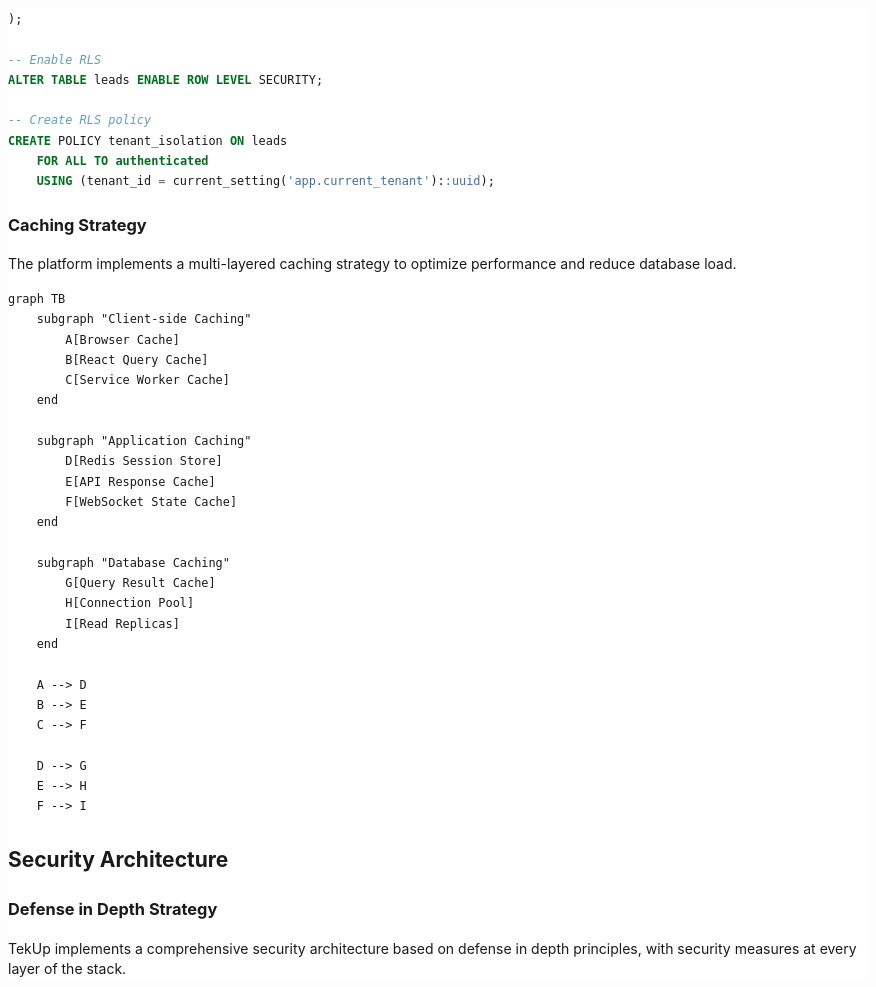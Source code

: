 ```sql
);

-- Enable RLS
ALTER TABLE leads ENABLE ROW LEVEL SECURITY;

-- Create RLS policy
CREATE POLICY tenant_isolation ON leads
    FOR ALL TO authenticated
    USING (tenant_id = current_setting('app.current_tenant')::uuid);
```

### Caching Strategy

The platform implements a multi-layered caching strategy to optimize performance and reduce database load.

```mermaid
graph TB
    subgraph "Client-side Caching"
        A[Browser Cache]
        B[React Query Cache]
        C[Service Worker Cache]
    end
    
    subgraph "Application Caching"
        D[Redis Session Store]
        E[API Response Cache]
        F[WebSocket State Cache]
    end
    
    subgraph "Database Caching"
        G[Query Result Cache]
        H[Connection Pool]
        I[Read Replicas]
    end
    
    A --> D
    B --> E
    C --> F
    
    D --> G
    E --> H
    F --> I
```

## Security Architecture

### Defense in Depth Strategy

TekUp implements a comprehensive security architecture based on defense in depth principles, with security measures at every layer of the stack.

